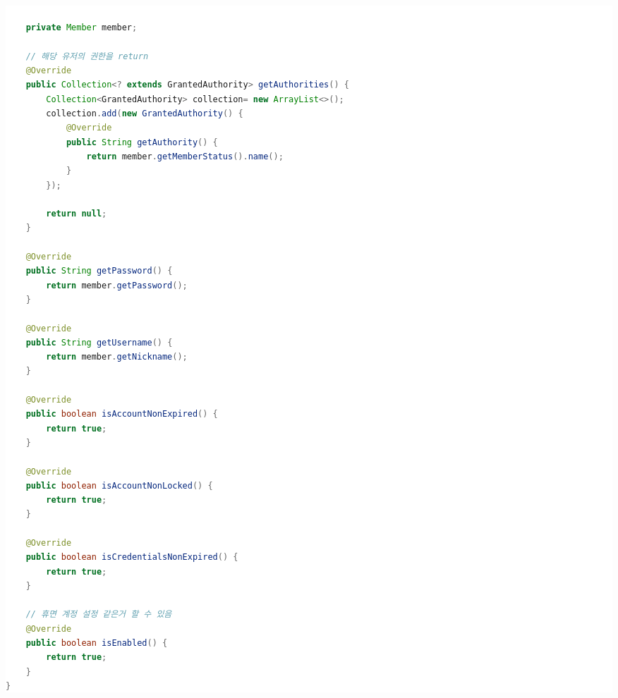 ``` java

    private Member member;

    // 해당 유저의 권한을 return
    @Override
    public Collection<? extends GrantedAuthority> getAuthorities() {
        Collection<GrantedAuthority> collection= new ArrayList<>();
        collection.add(new GrantedAuthority() {
            @Override
            public String getAuthority() {
                return member.getMemberStatus().name();
            }
        });

        return null;
    }

    @Override
    public String getPassword() {
        return member.getPassword();
    }

    @Override
    public String getUsername() {
        return member.getNickname();
    }

    @Override
    public boolean isAccountNonExpired() {
        return true;
    }

    @Override
    public boolean isAccountNonLocked() {
        return true;
    }

    @Override
    public boolean isCredentialsNonExpired() {
        return true;
    }

    // 휴면 계정 설정 같은거 할 수 있음
    @Override
    public boolean isEnabled() {
        return true;
    }
}

```
